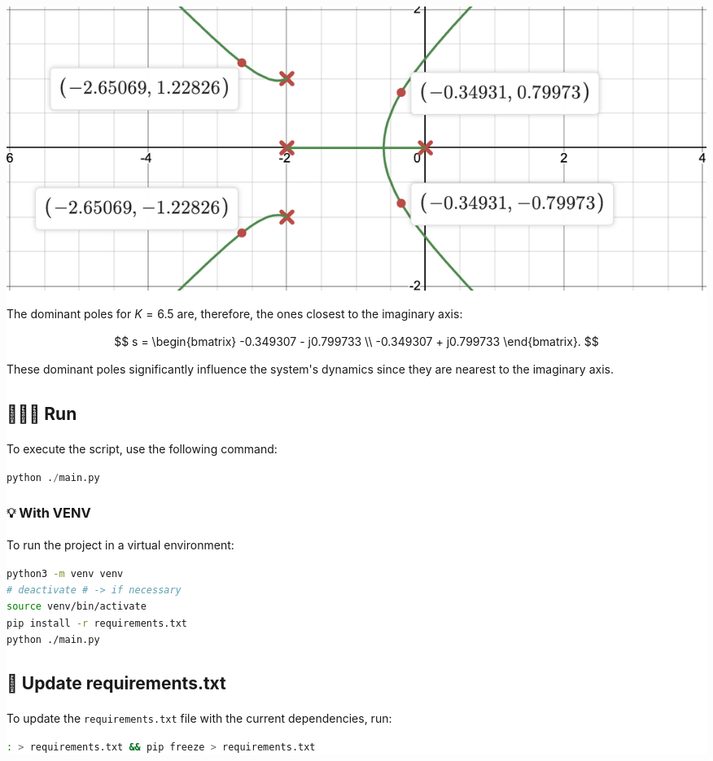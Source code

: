 ![image8](./assets/image8.png)

The dominant poles for $K=6.5$ are, therefore, the ones closest to the imaginary axis:

$$
s = \begin{bmatrix}
-0.349307 - j0.799733 \\
-0.349307 + j0.799733
\end{bmatrix}.
$$

These dominant poles significantly influence the system's dynamics since they are nearest to the imaginary axis.

## 🏃🏼‍♂️ Run

To execute the script, use the following command:

```python
python ./main.py
```

### 💡 With VENV

To run the project in a virtual environment:

```bash
python3 -m venv venv
# deactivate # -> if necessary
source venv/bin/activate
pip install -r requirements.txt
python ./main.py
```

## 🔄 Update requirements.txt

To update the `requirements.txt` file with the current dependencies, run:

```bash
: > requirements.txt && pip freeze > requirements.txt
```